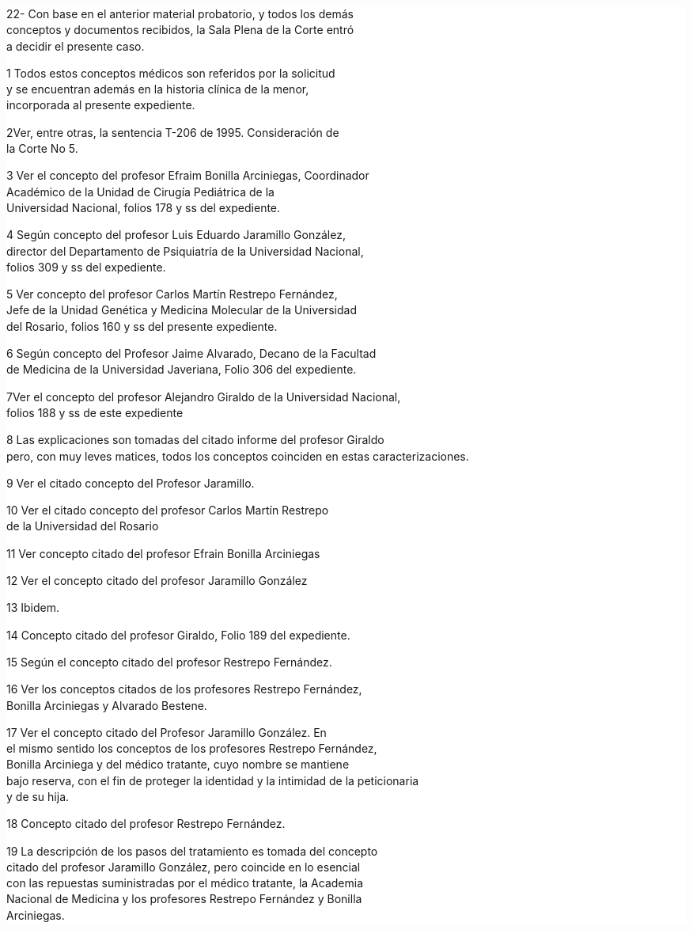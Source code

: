  

22- Con base en el anterior material probatorio, y todos los demás  
conceptos y documentos recibidos, la Sala Plena de la Corte entró  
a decidir el presente caso.

1 Todos estos conceptos médicos son referidos por la solicitud  
y se encuentran además en la historia clínica de la menor,  
incorporada al presente expediente.

2Ver, entre otras, la sentencia T-206 de 1995. Consideración de  
la Corte No 5.

3 Ver el concepto del profesor Efraim Bonilla Arciniegas, Coordinador  
Académico de la Unidad de Cirugía Pediátrica de la  
Universidad Nacional, folios 178 y ss del expediente.

4 Según concepto del profesor Luis Eduardo Jaramillo González,  
director del Departamento de Psiquiatría de la Universidad Nacional,  
folios 309 y ss del expediente.

5 Ver concepto del profesor Carlos Martín Restrepo Fernández,  
Jefe de la Unidad Genética y Medicina Molecular de la Universidad  
del Rosario, folios 160 y ss del presente expediente.

6 Según concepto del Profesor Jaime Alvarado, Decano de la Facultad  
de Medicina de la Universidad Javeriana, Folio 306 del expediente.

7Ver el concepto del profesor Alejandro Giraldo de la Universidad Nacional,  
folios 188 y ss de este expediente

8 Las explicaciones son tomadas del citado informe del profesor Giraldo  
pero, con muy leves matices, todos los conceptos coinciden en estas caracterizaciones.

9 Ver el citado concepto del Profesor Jaramillo.

10 Ver el citado concepto del profesor Carlos Martín Restrepo  
de la Universidad del Rosario

11 Ver concepto citado del profesor Efrain Bonilla Arciniegas

12 Ver el concepto citado del profesor Jaramillo González

13 Ibidem.

14 Concepto citado del profesor Giraldo, Folio 189 del expediente.

15 Según el concepto citado del profesor Restrepo Fernández.

16 Ver los conceptos citados de los profesores Restrepo Fernández,  
Bonilla Arciniegas y Alvarado Bestene.

17 Ver el concepto citado del Profesor Jaramillo González. En  
el mismo sentido los conceptos de los profesores Restrepo Fernández,  
Bonilla Arciniega y del médico tratante, cuyo nombre se mantiene  
bajo reserva, con el fin de proteger la identidad y la intimidad de la peticionaria  
y de su hija.

18 Concepto citado del profesor Restrepo Fernández.

19 La descripción de los pasos del tratamiento es tomada del concepto  
citado del profesor Jaramillo González, pero coincide en lo esencial  
con las repuestas suministradas por el médico tratante, la Academia  
Nacional de Medicina y los profesores Restrepo Fernández y Bonilla  
Arciniegas.
